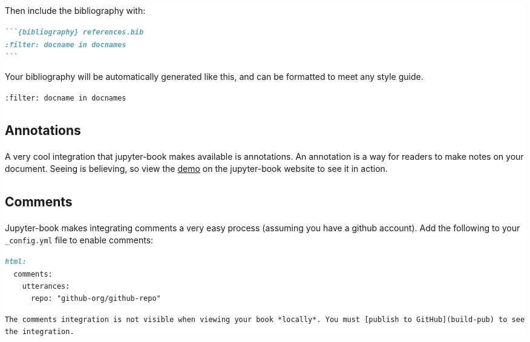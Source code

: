 Then include the bibliography with:

``````md
```{bibliography} references.bib
:filter: docname in docnames
```
``````

Your bibliography will be automatically generated like this, and can be formatted to meet any style guide.

```{bibliography} references.bib
:filter: docname in docnames
```

## Annotations
A very cool integration that jupyter-book makes available is annotations. An annotation is a way for readers to make notes on your document. Seeing is believing, so view the [demo](https://jupyterbook.org/interactive/comments/hypothesis.html) on the jupyter-book website to see it in action.

## Comments
Jupyter-book makes integrating comments a very easy process (assuming you have a github account). Add the following to your `_config.yml` file to enable comments:

```md
html:
  comments:
    utterances:
      repo: "github-org/github-repo"
```

```{note}
The comments integration is not visible when viewing your book *locally*. You must [publish to GitHub](build-pub) to see the integration.